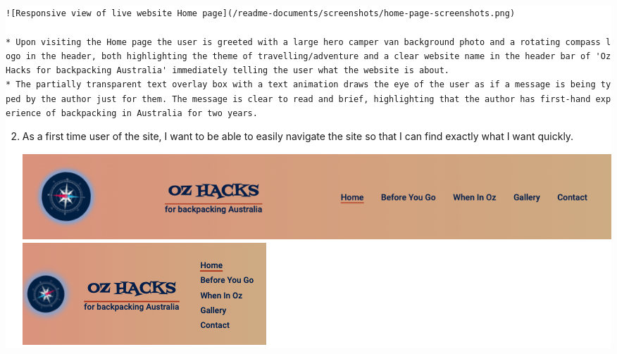     ![Responsive view of live website Home page](/readme-documents/screenshots/home-page-screenshots.png)

    * Upon visiting the Home page the user is greeted with a large hero camper van background photo and a rotating compass logo in the header, both highlighting the theme of travelling/adventure and a clear website name in the header bar of 'Oz Hacks for backpacking Australia' immediately telling the user what the website is about.  
    * The partially transparent text overlay box with a text animation draws the eye of the user as if a message is being typed by the author just for them. The message is clear to read and brief, highlighting that the author has first-hand experience of backpacking in Australia for two years.   

2. As a first time user of the site, I want to be able to easily navigate the site so that I can find exactly what I want quickly.

    ![View of header bar on larger screens](/readme-documents/screenshots/header-larger-screens.png)
    ![View of header bar on smaller screens](/readme-documents/screenshots/header-smaller-screens.png)
